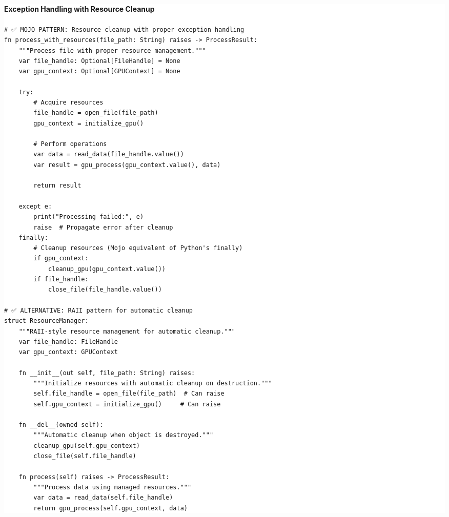 #### **Exception Handling with Resource Cleanup**

```mojo
# ✅ MOJO PATTERN: Resource cleanup with proper exception handling
fn process_with_resources(file_path: String) raises -> ProcessResult:
    """Process file with proper resource management."""
    var file_handle: Optional[FileHandle] = None
    var gpu_context: Optional[GPUContext] = None

    try:
        # Acquire resources
        file_handle = open_file(file_path)
        gpu_context = initialize_gpu()

        # Perform operations
        var data = read_data(file_handle.value())
        var result = gpu_process(gpu_context.value(), data)

        return result

    except e:
        print("Processing failed:", e)
        raise  # Propagate error after cleanup
    finally:
        # Cleanup resources (Mojo equivalent of Python's finally)
        if gpu_context:
            cleanup_gpu(gpu_context.value())
        if file_handle:
            close_file(file_handle.value())

# ✅ ALTERNATIVE: RAII pattern for automatic cleanup
struct ResourceManager:
    """RAII-style resource management for automatic cleanup."""
    var file_handle: FileHandle
    var gpu_context: GPUContext

    fn __init__(out self, file_path: String) raises:
        """Initialize resources with automatic cleanup on destruction."""
        self.file_handle = open_file(file_path)  # Can raise
        self.gpu_context = initialize_gpu()     # Can raise

    fn __del__(owned self):
        """Automatic cleanup when object is destroyed."""
        cleanup_gpu(self.gpu_context)
        close_file(self.file_handle)

    fn process(self) raises -> ProcessResult:
        """Process data using managed resources."""
        var data = read_data(self.file_handle)
        return gpu_process(self.gpu_context, data)
```
